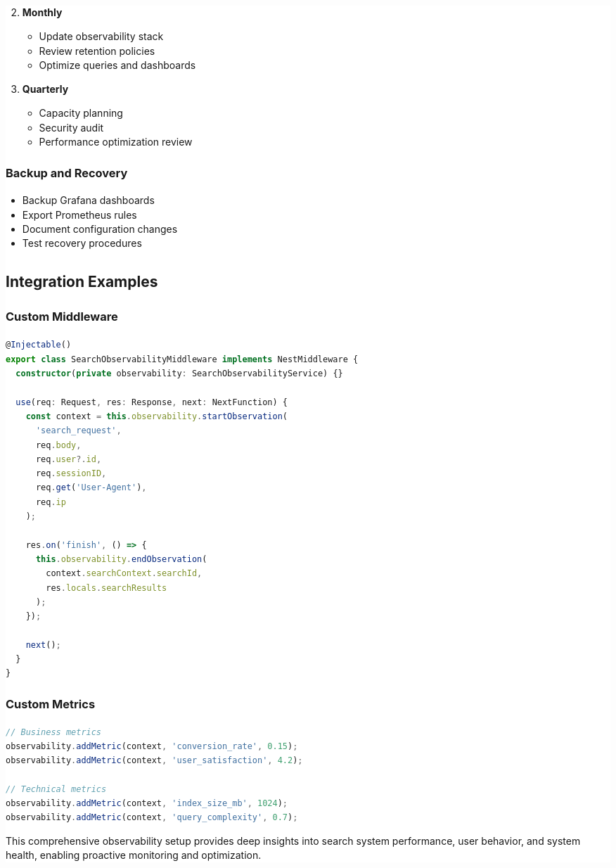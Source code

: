 2. **Monthly**
   - Update observability stack
   - Review retention policies
   - Optimize queries and dashboards

3. **Quarterly**
   - Capacity planning
   - Security audit
   - Performance optimization review

### Backup and Recovery

- Backup Grafana dashboards
- Export Prometheus rules
- Document configuration changes
- Test recovery procedures

## Integration Examples

### Custom Middleware

```typescript
@Injectable()
export class SearchObservabilityMiddleware implements NestMiddleware {
  constructor(private observability: SearchObservabilityService) {}

  use(req: Request, res: Response, next: NextFunction) {
    const context = this.observability.startObservation(
      'search_request',
      req.body,
      req.user?.id,
      req.sessionID,
      req.get('User-Agent'),
      req.ip
    );

    res.on('finish', () => {
      this.observability.endObservation(
        context.searchContext.searchId,
        res.locals.searchResults
      );
    });

    next();
  }
}
```

### Custom Metrics

```typescript
// Business metrics
observability.addMetric(context, 'conversion_rate', 0.15);
observability.addMetric(context, 'user_satisfaction', 4.2);

// Technical metrics
observability.addMetric(context, 'index_size_mb', 1024);
observability.addMetric(context, 'query_complexity', 0.7);
```

This comprehensive observability setup provides deep insights into search system performance, user behavior, and system health, enabling proactive monitoring and optimization.